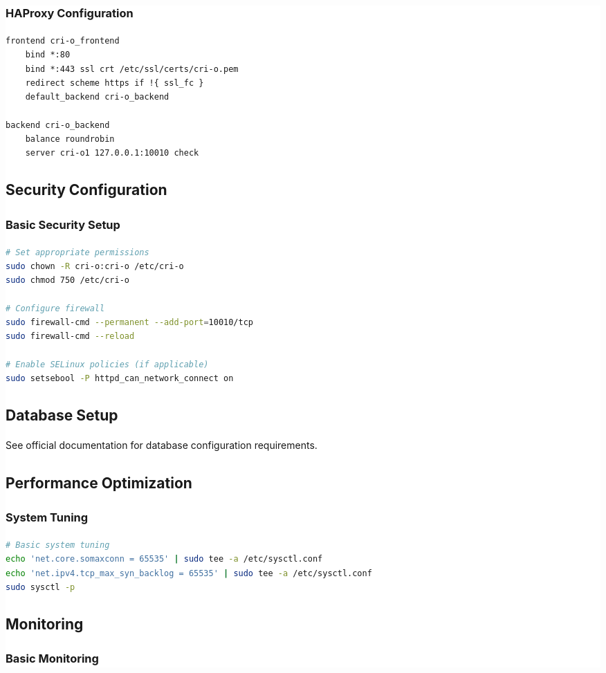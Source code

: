 ### HAProxy Configuration

```haproxy
frontend cri-o_frontend
    bind *:80
    bind *:443 ssl crt /etc/ssl/certs/cri-o.pem
    redirect scheme https if !{ ssl_fc }
    default_backend cri-o_backend

backend cri-o_backend
    balance roundrobin
    server cri-o1 127.0.0.1:10010 check
```

## Security Configuration

### Basic Security Setup

```bash
# Set appropriate permissions
sudo chown -R cri-o:cri-o /etc/cri-o
sudo chmod 750 /etc/cri-o

# Configure firewall
sudo firewall-cmd --permanent --add-port=10010/tcp
sudo firewall-cmd --reload

# Enable SELinux policies (if applicable)
sudo setsebool -P httpd_can_network_connect on
```

## Database Setup

See official documentation for database configuration requirements.

## Performance Optimization

### System Tuning

```bash
# Basic system tuning
echo 'net.core.somaxconn = 65535' | sudo tee -a /etc/sysctl.conf
echo 'net.ipv4.tcp_max_syn_backlog = 65535' | sudo tee -a /etc/sysctl.conf
sudo sysctl -p
```

## Monitoring

### Basic Monitoring
